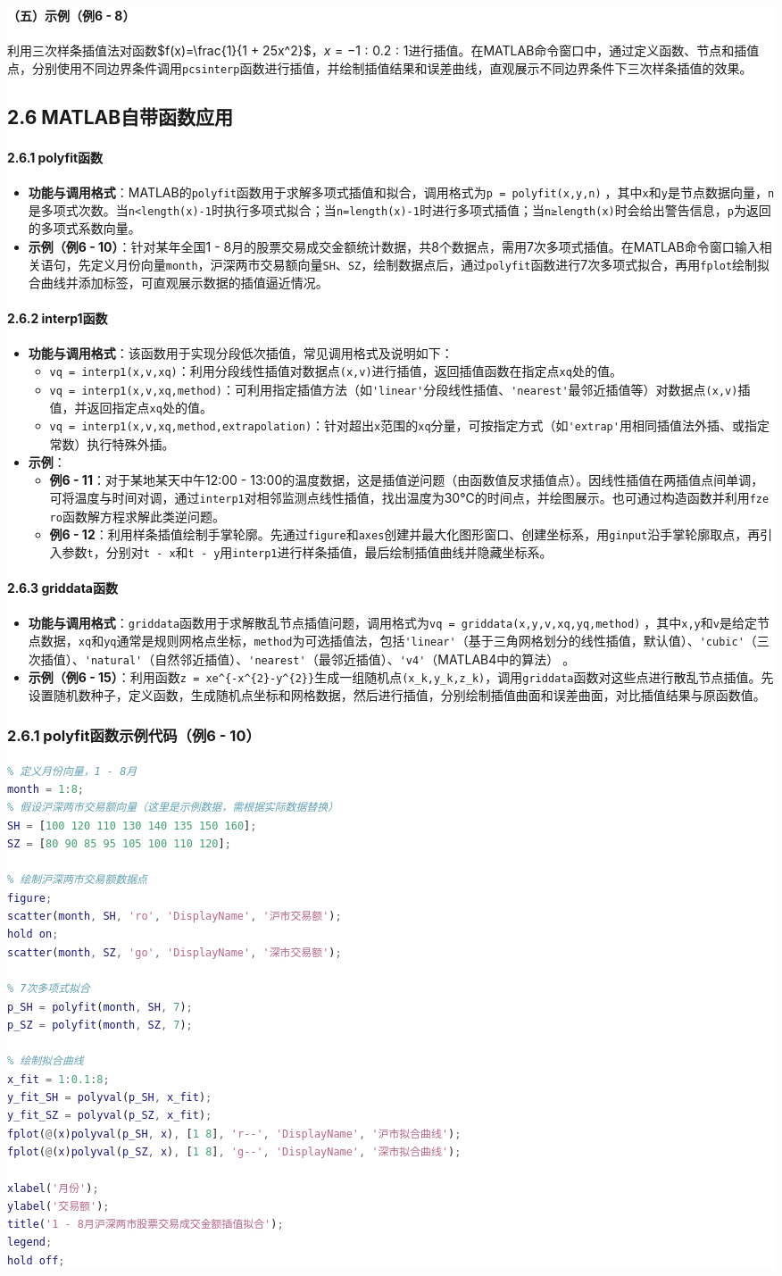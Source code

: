 #### （五）示例（例6 - 8）
利用三次样条插值法对函数$f(x)=\frac{1}{1 + 25x^2}$，$x = -1:0.2:1$进行插值。在MATLAB命令窗口中，通过定义函数、节点和插值点，分别使用不同边界条件调用`pcsinterp`函数进行插值，并绘制插值结果和误差曲线，直观展示不同边界条件下三次样条插值的效果。 

## 2.6 MATLAB自带函数应用
#### 2.6.1 polyfit函数
- **功能与调用格式**：MATLAB的`polyfit`函数用于求解多项式插值和拟合，调用格式为`p = polyfit(x,y,n)` ，其中`x`和`y`是节点数据向量，`n`是多项式次数。当`n<length(x)-1`时执行多项式拟合；当`n=length(x)-1`时进行多项式插值；当`n≥length(x)`时会给出警告信息，`p`为返回的多项式系数向量。
- **示例（例6 - 10）**：针对某年全国1 - 8月的股票交易成交金额统计数据，共8个数据点，需用7次多项式插值。在MATLAB命令窗口输入相关语句，先定义月份向量`month`，沪深两市交易额向量`SH`、`SZ`，绘制数据点后，通过`polyfit`函数进行7次多项式拟合，再用`fplot`绘制拟合曲线并添加标签，可直观展示数据的插值逼近情况。

#### 2.6.2 interp1函数
- **功能与调用格式**：该函数用于实现分段低次插值，常见调用格式及说明如下：
    - `vq = interp1(x,v,xq)`：利用分段线性插值对数据点`(x,v)`进行插值，返回插值函数在指定点`xq`处的值。
    - `vq = interp1(x,v,xq,method)`：可利用指定插值方法（如`'linear'`分段线性插值、`'nearest'`最邻近插值等）对数据点`(x,v)`插值，并返回指定点`xq`处的值。
    - `vq = interp1(x,v,xq,method,extrapolation)`：针对超出`x`范围的`xq`分量，可按指定方式（如`'extrap'`用相同插值法外插、或指定常数）执行特殊外插。
 - **示例**：
    - **例6 - 11**：对于某地某天中午12:00 - 13:00的温度数据，这是插值逆问题（由函数值反求插值点）。因线性插值在两插值点间单调，可将温度与时间对调，通过`interp1`对相邻监测点线性插值，找出温度为30℃的时间点，并绘图展示。也可通过构造函数并利用`fzero`函数解方程求解此类逆问题。
    - **例6 - 12**：利用样条插值绘制手掌轮廓。先通过`figure`和`axes`创建并最大化图形窗口、创建坐标系，用`ginput`沿手掌轮廓取点，再引入参数`t`，分别对`t - x`和`t - y`用`interp1`进行样条插值，最后绘制插值曲线并隐藏坐标系。

#### 2.6.3 griddata函数
 - **功能与调用格式**：`griddata`函数用于求解散乱节点插值问题，调用格式为`vq = griddata(x,y,v,xq,yq,method)` ，其中`x,y`和`v`是给定节点数据，`xq`和`yq`通常是规则网格点坐标，`method`为可选插值法，包括`'linear'`（基于三角网格划分的线性插值，默认值）、`'cubic'`（三次插值）、`'natural'`（自然邻近插值）、`'nearest'`（最邻近插值）、`'v4'`（MATLAB4中的算法） 。
 - **示例（例6 - 15）**：利用函数`z = xe^{-x^{2}-y^{2}}`生成一组随机点`(x_k,y_k,z_k)`，调用`griddata`函数对这些点进行散乱节点插值。先设置随机数种子，定义函数，生成随机点坐标和网格数据，然后进行插值，分别绘制插值曲面和误差曲面，对比插值结果与原函数值。 

 ### 2.6.1 polyfit函数示例代码（例6 - 10）
```matlab
% 定义月份向量，1 - 8月
month = 1:8; 
% 假设沪深两市交易额向量（这里是示例数据，需根据实际数据替换）
SH = [100 120 110 130 140 135 150 160]; 
SZ = [80 90 85 95 105 100 110 120]; 

% 绘制沪深两市交易额数据点
figure;
scatter(month, SH, 'ro', 'DisplayName', '沪市交易额');
hold on;
scatter(month, SZ, 'go', 'DisplayName', '深市交易额');

% 7次多项式拟合
p_SH = polyfit(month, SH, 7); 
p_SZ = polyfit(month, SZ, 7); 

% 绘制拟合曲线
x_fit = 1:0.1:8;
y_fit_SH = polyval(p_SH, x_fit);
y_fit_SZ = polyval(p_SZ, x_fit);
fplot(@(x)polyval(p_SH, x), [1 8], 'r--', 'DisplayName', '沪市拟合曲线');
fplot(@(x)polyval(p_SZ, x), [1 8], 'g--', 'DisplayName', '深市拟合曲线');

xlabel('月份');
ylabel('交易额');
title('1 - 8月沪深两市股票交易成交金额插值拟合');
legend;
hold off;
```
